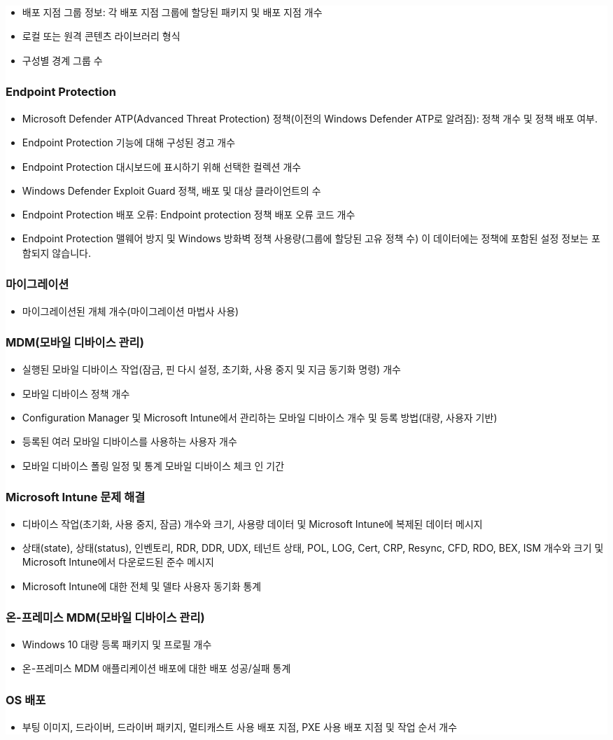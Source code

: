 - 배포 지점 그룹 정보: 각 배포 지점 그룹에 할당된 패키지 및 배포 지점 개수  

- 로컬 또는 원격 콘텐츠 라이브러리 형식  

- 구성별 경계 그룹 수  

### <a name="endpoint-protection"></a>Endpoint Protection  

- Microsoft Defender ATP(Advanced Threat Protection) 정책(이전의 Windows Defender ATP로 알려짐): 정책 개수 및 정책 배포 여부.

- Endpoint Protection 기능에 대해 구성된 경고 개수  

- Endpoint Protection 대시보드에 표시하기 위해 선택한 컬렉션 개수  

- Windows Defender Exploit Guard 정책, 배포 및 대상 클라이언트의 수  

- Endpoint Protection 배포 오류: Endpoint protection 정책 배포 오류 코드 개수  

- Endpoint Protection 맬웨어 방지 및 Windows 방화벽 정책 사용량(그룹에 할당된 고유 정책 수) 이 데이터에는 정책에 포함된 설정 정보는 포함되지 않습니다.  

### <a name="migration"></a>마이그레이션  

- 마이그레이션된 개체 개수(마이그레이션 마법사 사용)  

### <a name="mobile-device-management-mdm"></a>MDM(모바일 디바이스 관리)  

- 실행된 모바일 디바이스 작업(잠금, 핀 다시 설정, 초기화, 사용 중지 및 지금 동기화 명령) 개수  

- 모바일 디바이스 정책 개수  

- Configuration Manager 및 Microsoft Intune에서 관리하는 모바일 디바이스 개수 및 등록 방법(대량, 사용자 기반)  

- 등록된 여러 모바일 디바이스를 사용하는 사용자 개수  

- 모바일 디바이스 폴링 일정 및 통계 모바일 디바이스 체크 인 기간  

### <a name="microsoft-intune-troubleshooting"></a>Microsoft Intune 문제 해결  

- 디바이스 작업(초기화, 사용 중지, 잠금) 개수와 크기, 사용량 데이터 및 Microsoft Intune에 복제된 데이터 메시지  

- 상태(state), 상태(status), 인벤토리, RDR, DDR, UDX, 테넌트 상태, POL, LOG, Cert, CRP, Resync, CFD, RDO, BEX, ISM 개수와 크기 및 Microsoft Intune에서 다운로드된 준수 메시지  

- Microsoft Intune에 대한 전체 및 델타 사용자 동기화 통계  

### <a name="on-premises-mobile-device-management-mdm"></a>온-프레미스 MDM(모바일 디바이스 관리)  

- Windows 10 대량 등록 패키지 및 프로필 개수  

- 온-프레미스 MDM 애플리케이션 배포에 대한 배포 성공/실패 통계  

### <a name="os-deployment"></a>OS 배포  

- 부팅 이미지, 드라이버, 드라이버 패키지, 멀티캐스트 사용 배포 지점, PXE 사용 배포 지점 및 작업 순서 개수  
